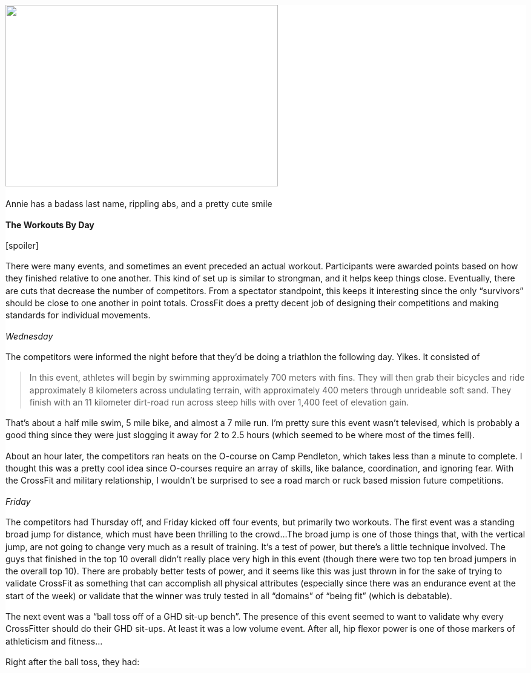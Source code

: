<div id="attachment_7370" style="width: 460px" class="wp-caption aligncenter">
  <a href="/2012/07/tumblr_m29q6uj3bB1qfh6qio2_1280.jpg"><img aria-describedby="caption-attachment-7370" data-attachment-id="7370" data-permalink="/blog/2012/07/the-crossfit-games-analysis/tumblr_m29q6uj3bb1qfh6qio2_1280/" data-orig-file="/2012/07/tumblr_m29q6uj3bB1qfh6qio2_1280.jpg" data-orig-size="1024,683" data-comments-opened="1" data-image-meta="{&quot;aperture&quot;:&quot;5&quot;,&quot;credit&quot;:&quot;&quot;,&quot;camera&quot;:&quot;Canon EOS 7D&quot;,&quot;caption&quot;:&quot;&quot;,&quot;created_timestamp&quot;:&quot;1315465904&quot;,&quot;copyright&quot;:&quot;&quot;,&quot;focal_length&quot;:&quot;50&quot;,&quot;iso&quot;:&quot;640&quot;,&quot;shutter_speed&quot;:&quot;0.0005&quot;,&quot;title&quot;:&quot;&quot;}" data-image-title="tumblr_m29q6uj3bB1qfh6qio2_1280" data-image-description="" data-medium-file="/2012/07/tumblr_m29q6uj3bB1qfh6qio2_1280-200x133.jpg" data-large-file="/2012/07/tumblr_m29q6uj3bB1qfh6qio2_1280-450x300.jpg" class="size-large wp-image-7370" title="tumblr_m29q6uj3bB1qfh6qio2_1280" src="/2012/07/tumblr_m29q6uj3bB1qfh6qio2_1280-450x300.jpg" alt="" width="450" height="300" srcset="/2012/07/tumblr_m29q6uj3bB1qfh6qio2_1280-450x300.jpg 450w, /2012/07/tumblr_m29q6uj3bB1qfh6qio2_1280-150x100.jpg 150w, /2012/07/tumblr_m29q6uj3bB1qfh6qio2_1280-200x133.jpg 200w, /2012/07/tumblr_m29q6uj3bB1qfh6qio2_1280-449x300.jpg 449w, /2012/07/tumblr_m29q6uj3bB1qfh6qio2_1280.jpg 1024w" sizes="(max-width: 450px) 100vw, 450px" /></a>
  
  <p id="caption-attachment-7370" class="wp-caption-text">
    Annie has a badass last name, rippling abs, and a pretty cute smile
  </p>
</div>

**The Workouts By Day**

[spoiler]

There were many events, and sometimes an event preceded an actual workout. Participants were awarded points based on how they finished relative to one another. This kind of set up is similar to strongman, and it helps keep things close. Eventually, there are cuts that decrease the number of competitors. From a spectator standpoint, this keeps it interesting since the only &#8220;survivors&#8221; should be close to one another in point totals. CrossFit does a pretty decent job of designing their competitions and making standards for individual movements.

_Wednesday_

The competitors were informed the night before that they&#8217;d be doing a triathlon the following day. Yikes. It consisted of

> In this event, athletes will begin by swimming approximately 700 meters with fins. They will then grab their bicycles and ride approximately 8 kilometers across undulating terrain, with approximately 400 meters through unrideable soft sand. They finish with an 11 kilometer dirt-road run across steep hills with over 1,400 feet of elevation gain.

That&#8217;s about a half mile swim, 5 mile bike, and almost a 7 mile run. I&#8217;m pretty sure this event wasn&#8217;t televised, which is probably a good thing since they were just slogging it away for 2 to 2.5 hours (which seemed to be where most of the times fell).

About an hour later, the competitors ran heats on the O-course on Camp Pendleton, which takes less than a minute to complete. I thought this was a pretty cool idea since O-courses require an array of skills, like balance, coordination, and ignoring fear. With the CrossFit and military relationship, I wouldn&#8217;t be surprised to see a road march or ruck based mission future competitions.

_Friday_

The competitors had Thursday off, and Friday kicked off four events, but primarily two workouts. The first event was a standing broad jump for distance, which must have been thrilling to the crowd&#8230;The broad jump is one of those things that, with the vertical jump, are not going to change very much as a result of training. It&#8217;s a test of power, but there&#8217;s a little technique involved. The guys that finished in the top 10 overall didn&#8217;t really place very high in this event (though there were two top ten broad jumpers in the overall top 10). There are probably better tests of power, and it seems like this was just thrown in for the sake of trying to validate CrossFit as something that can accomplish all physical attributes (especially since there was an endurance event at the start of the week) or validate that the winner was truly tested in all &#8220;domains&#8221; of &#8220;being fit&#8221; (which is debatable).

The next event was a &#8220;ball toss off of a GHD sit-up bench&#8221;. The presence of this event seemed to want to validate why every CrossFitter should do their GHD sit-ups. At least it was a low volume event. After all, hip flexor power is one of those markers of athleticism and fitness&#8230;

Right after the ball toss, they had:


 [1]: /2012/07/the_crossfit_games_2012_carson_ca.jpg